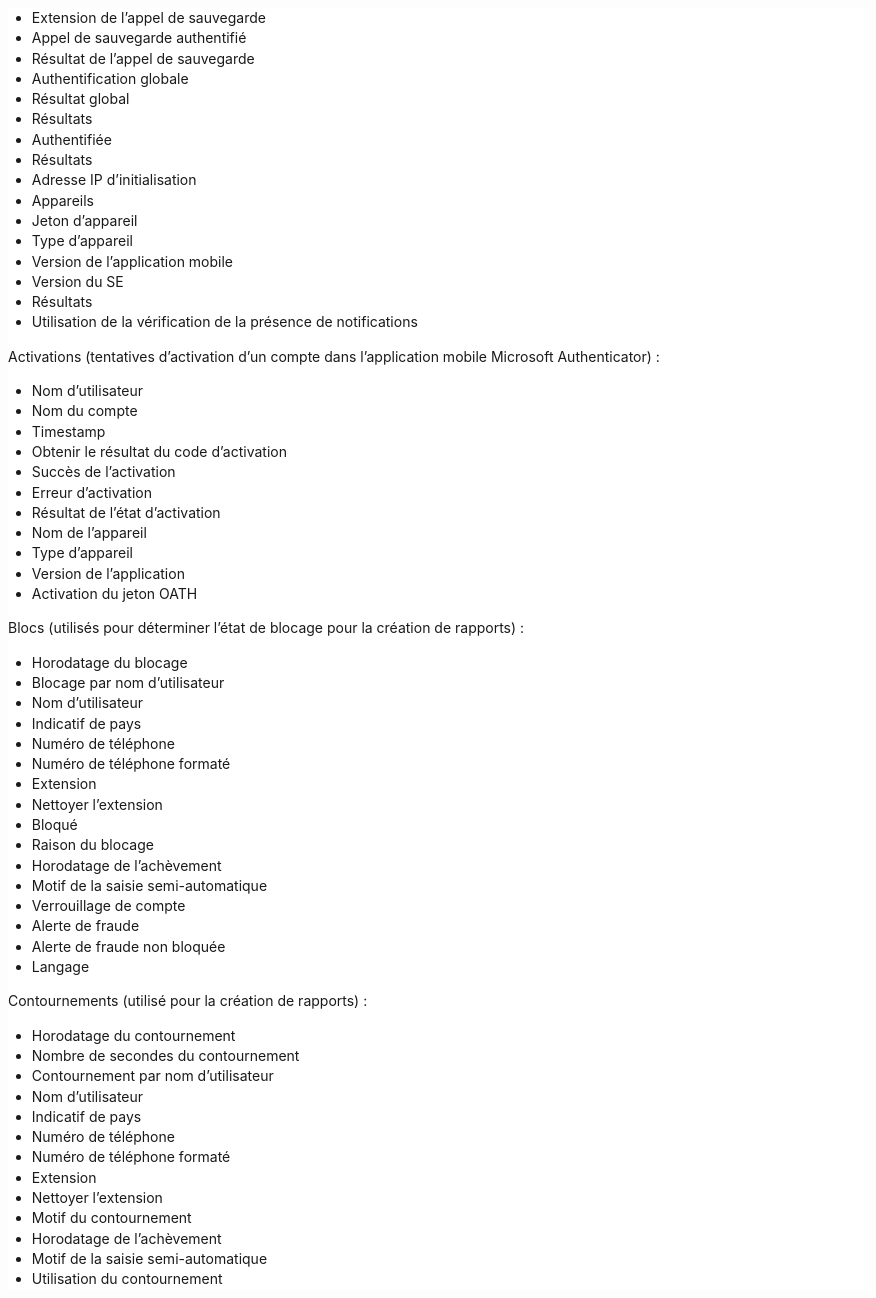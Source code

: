 - Extension de l’appel de sauvegarde
- Appel de sauvegarde authentifié
- Résultat de l’appel de sauvegarde
- Authentification globale
- Résultat global
- Résultats
- Authentifiée
- Résultats
- Adresse IP d’initialisation
- Appareils
- Jeton d’appareil
- Type d’appareil
- Version de l’application mobile
- Version du SE
- Résultats
- Utilisation de la vérification de la présence de notifications

Activations (tentatives d’activation d’un compte dans l’application mobile Microsoft Authenticator) :
- Nom d’utilisateur
- Nom du compte
- Timestamp
- Obtenir le résultat du code d’activation
- Succès de l’activation
- Erreur d’activation
- Résultat de l’état d’activation
- Nom de l’appareil
- Type d’appareil
- Version de l’application
- Activation du jeton OATH

Blocs (utilisés pour déterminer l’état de blocage pour la création de rapports) :

- Horodatage du blocage
- Blocage par nom d’utilisateur
- Nom d’utilisateur
- Indicatif de pays
- Numéro de téléphone
- Numéro de téléphone formaté
- Extension
- Nettoyer l’extension
- Bloqué
- Raison du blocage
- Horodatage de l’achèvement
- Motif de la saisie semi-automatique
- Verrouillage de compte
- Alerte de fraude
- Alerte de fraude non bloquée
- Langage

Contournements (utilisé pour la création de rapports) :

- Horodatage du contournement
- Nombre de secondes du contournement
- Contournement par nom d’utilisateur
- Nom d’utilisateur
- Indicatif de pays
- Numéro de téléphone
- Numéro de téléphone formaté
- Extension
- Nettoyer l’extension
- Motif du contournement
- Horodatage de l’achèvement
- Motif de la saisie semi-automatique
- Utilisation du contournement
